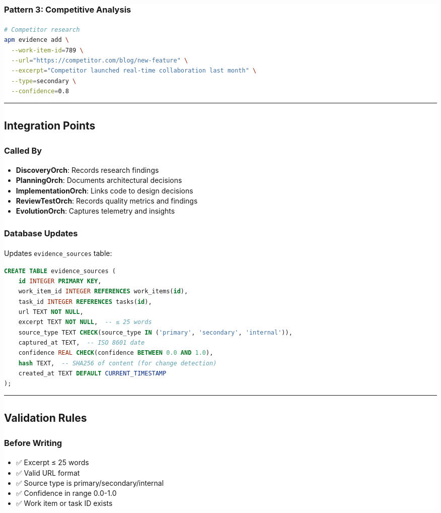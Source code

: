 ### Pattern 3: Competitive Analysis
```bash
# Competitor research
apm evidence add \
  --work-item-id=789 \
  --url="https://competitor.com/blog/new-feature" \
  --excerpt="Competitor launched real-time collaboration last month" \
  --type=secondary \
  --confidence=0.8
```

---

## Integration Points

### Called By
- **DiscoveryOrch**: Records research findings
- **PlanningOrch**: Documents architectural decisions
- **ImplementationOrch**: Links code to design decisions
- **ReviewTestOrch**: Records quality metrics and findings
- **EvolutionOrch**: Captures telemetry and insights

### Database Updates
Updates `evidence_sources` table:
```sql
CREATE TABLE evidence_sources (
    id INTEGER PRIMARY KEY,
    work_item_id INTEGER REFERENCES work_items(id),
    task_id INTEGER REFERENCES tasks(id),
    url TEXT NOT NULL,
    excerpt TEXT NOT NULL,  -- ≤ 25 words
    source_type TEXT CHECK(source_type IN ('primary', 'secondary', 'internal')),
    captured_at TEXT,  -- ISO 8601 date
    confidence REAL CHECK(confidence BETWEEN 0.0 AND 1.0),
    hash TEXT,  -- SHA256 of content (for change detection)
    created_at TEXT DEFAULT CURRENT_TIMESTAMP
);
```

---

## Validation Rules

### Before Writing
- ✅ Excerpt ≤ 25 words
- ✅ Valid URL format
- ✅ Source type is primary/secondary/internal
- ✅ Confidence in range 0.0-1.0
- ✅ Work item or task ID exists
